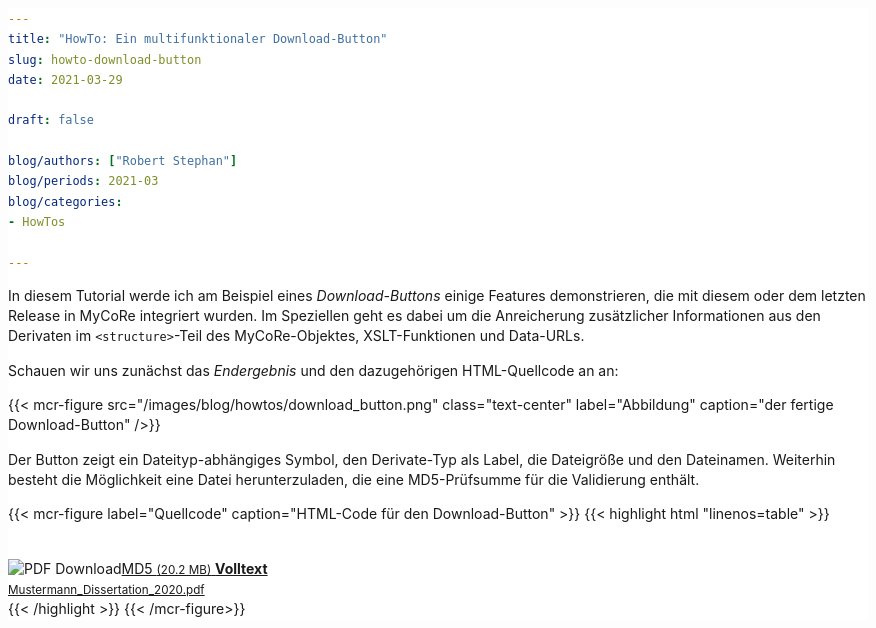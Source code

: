 ```yaml
---
title: "HowTo: Ein multifunktionaler Download-Button"  
slug: howto-download-button
date: 2021-03-29

draft: false

blog/authors: ["Robert Stephan"]
blog/periods: 2021-03
blog/categories: 
- HowTos

---
```


In diesem Tutorial werde ich am Beispiel eines *Download-Buttons* einige Features demonstrieren, 
die mit diesem oder dem letzten Release in MyCoRe integriert wurden. 
Im Speziellen geht es dabei um die Anreicherung zusätzlicher Informationen aus den Derivaten im ``<structure>``-Teil des MyCoRe-Objektes, XSLT-Funktionen und Data-URLs.


Schauen wir uns zunächst das *Endergebnis* und den dazugehörigen HTML-Quellcode an an:

{{< mcr-figure src="/images/blog/howtos/download_button.png" 
         class="text-center" 
         label="Abbildung" caption="der fertige Download-Button" />}}

Der Button zeigt ein Dateityp-abhängiges Symbol, den Derivate-Typ als Label, die Dateigröße und den Dateinamen. 
Weiterhin besteht die Möglichkeit eine Datei herunterzuladen, die eine MD5-Prüfsumme für die Validierung enthält.

{{< mcr-figure label="Quellcode" caption="HTML-Code für den Download-Button" >}}
{{< highlight html "linenos=table" >}}
<div class="w-100 position-relative" style="padding-right:3em">
  <a class="badge border border-primary text-secondary position-absolute px-1 py-1" 
      style="right:0;bottom:0;height:3.0em" download="Mustermann_Dissertation_2020.pdf.md5"
      href="data:text/plain;charset=US-ASCII,77cfc859cb00158cf1d12e657b882eae%20%20Mustermann_Dissertation_2020.pdf">
      <i class="fas fa-download pb-1"></i><br>MD5
  </a>
  <a class="btn btn-primary ir-button-download d-inline-block"target="_blank" 
     href="http://localhost:8080/rosdok/file/rosdok_disshab_00001234/rosdok_derivate_00005678/Mustermann_Dissertation_2020.pdf">
     <img src="http://localhost:8080/rosdok/images/download_pdf.png" title="PDF Download" align="left" />
     <span class="float-right"><small>(20.2 MB)</small></span>
     <strong>Volltext</strong><br />
     <small>Mustermann_Dissertation_2020.pdf</small>
  </a>
</div>
{{< /highlight >}}
{{< /mcr-figure>}}
